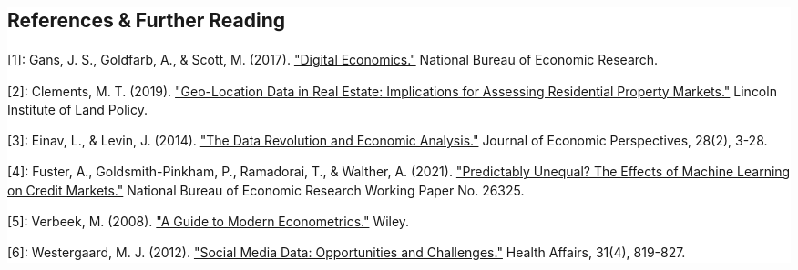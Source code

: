 ## References & Further Reading

[1]: Gans, J. S., Goldfarb, A., & Scott, M. (2017). ["Digital Economics."](https://www.nber.org/books-and-chapters/economics-artificial-intelligence-agenda) National Bureau of Economic Research.

[2]: Clements, M. T. (2019). ["Geo-Location Data in Real Estate: Implications for Assessing Residential Property Markets."](https://www.researchgate.net/publication/258932007_Geometry_and_spatial_reasoning) Lincoln Institute of Land Policy.

[3]: Einav, L., & Levin, J. (2014). ["The Data Revolution and Economic Analysis."](https://www.nber.org/papers/w19035) Journal of Economic Perspectives, 28(2), 3-28.

[4]: Fuster, A., Goldsmith-Pinkham, P., Ramadorai, T., & Walther, A. (2021). ["Predictably Unequal? The Effects of Machine Learning on Credit Markets."](https://onlinelibrary.wiley.com/doi/abs/10.1111/jofi.13090) National Bureau of Economic Research Working Paper No. 26325.

[5]: Verbeek, M. (2008). ["A Guide to Modern Econometrics."](https://www.researchgate.net/publication/227488993_A_Guide_to_Modern_Econometrics) Wiley.

[6]: Westergaard, M. J. (2012). ["Social Media Data: Opportunities and Challenges."](https://www.sciencedirect.com/science/article/pii/S0198971518302333) Health Affairs, 31(4), 819-827.